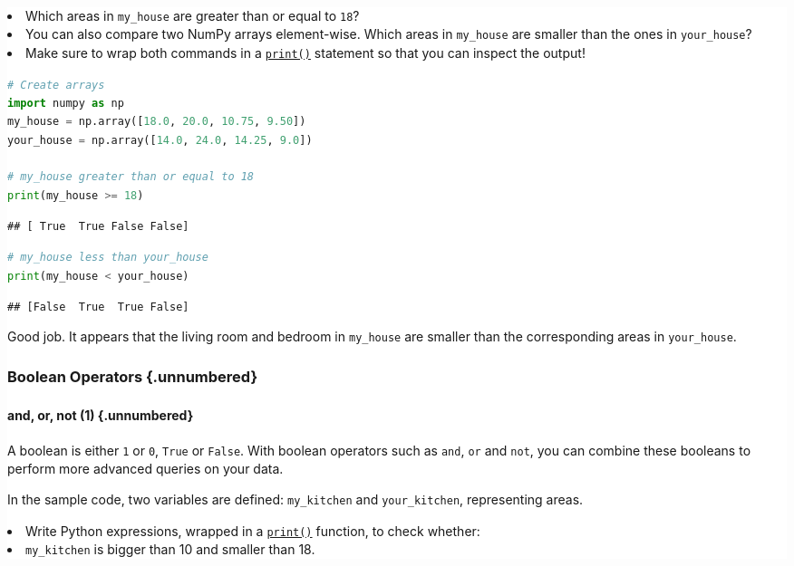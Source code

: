 <li>Which areas in <code>my_house</code> are greater than or equal to <code>18</code>?</li>

<li>You can also compare two NumPy arrays element-wise. Which areas in <code>my_house</code> are smaller than the ones in <code>your_house</code>?</li>

<li>Make sure to wrap both commands in a <a href="https://docs.python.org/3/library/functions.html#print"><code>print()</code></a> statement so that you can inspect the output!</li>
<div>

```python
# Create arrays
import numpy as np
my_house = np.array([18.0, 20.0, 10.75, 9.50])
your_house = np.array([14.0, 24.0, 14.25, 9.0])

# my_house greater than or equal to 18
print(my_house >= 18)
```

```
## [ True  True False False]
```
</div>
<div>

```python
# my_house less than your_house
print(my_house < your_house)
```

```
## [False  True  True False]
```
</div>

</div>

<p class="">Good job. It appears that the living room and bedroom in <code>my_house</code> are smaller than the corresponding areas in <code>your_house</code>.</p>

### Boolean Operators {.unnumbered}



#### and, or, not (1) {.unnumbered}


<div class>
<p>A boolean is either <code>1</code> or <code>0</code>, <code>True</code> or <code>False</code>. With boolean operators such as <code>and</code>, <code>or</code> and <code>not</code>, you can combine these booleans to perform more advanced queries on your data.</p>
<p>In the sample code, two variables are defined: <code>my_kitchen</code> and <code>your_kitchen</code>, representing areas.</p>
</div>

<li>Write Python expressions, wrapped in a <a href="https://docs.python.org/3/library/functions.html#print"><code>print()</code></a> function, to check whether:
<li>
<code>my_kitchen</code> is bigger than 10 and smaller than 18.</li>
